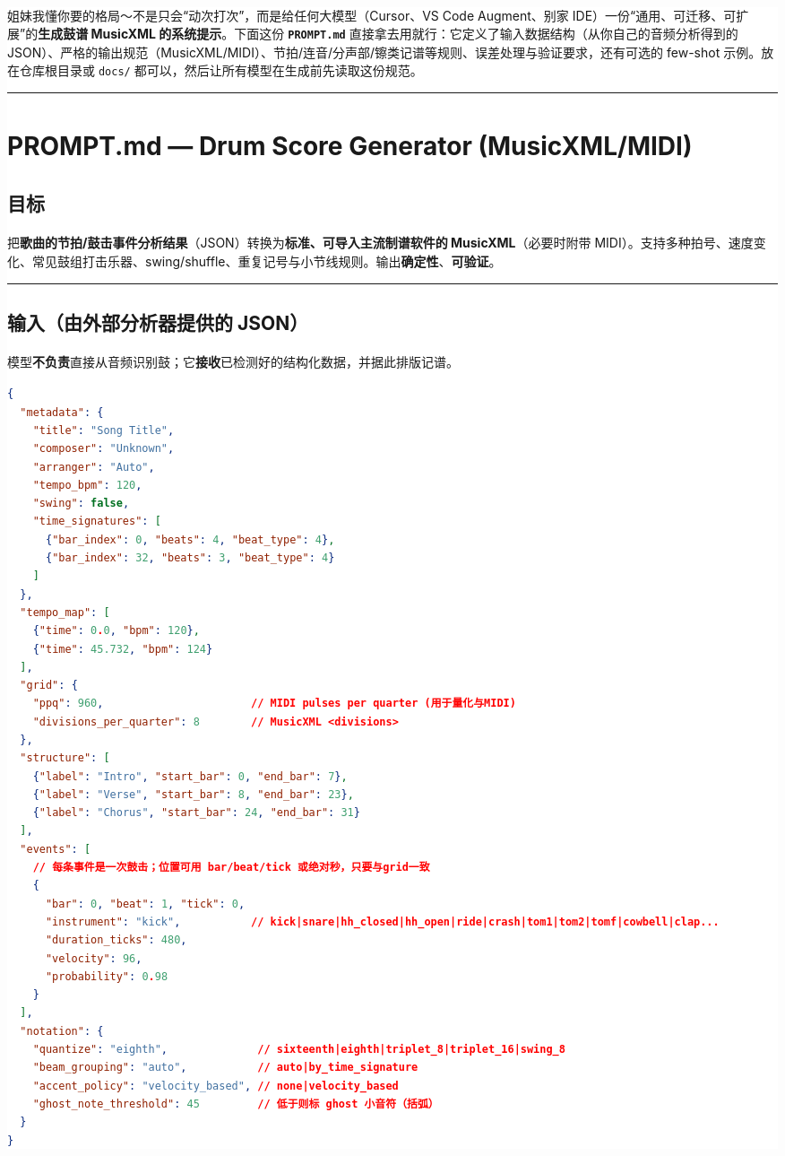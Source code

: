 姐妹我懂你要的格局～不是只会“动次打次”，而是给任何大模型（Cursor、VS Code Augment、别家 IDE）一份“通用、可迁移、可扩展”的**生成鼓谱 MusicXML 的系统提示**。下面这份 **`PROMPT.md`** 直接拿去用就行：它定义了输入数据结构（从你自己的音频分析得到的 JSON）、严格的输出规范（MusicXML/MIDI）、节拍/连音/分声部/镲类记谱等规则、误差处理与验证要求，还有可选的 few-shot 示例。放在仓库根目录或 `docs/` 都可以，然后让所有模型在生成前先读取这份规范。

---

# PROMPT.md — Drum Score Generator (MusicXML/MIDI)

## 目标

把**歌曲的节拍/鼓击事件分析结果**（JSON）转换为**标准、可导入主流制谱软件的 MusicXML**（必要时附带 MIDI）。支持多种拍号、速度变化、常见鼓组打击乐器、swing/shuffle、重复记号与小节线规则。输出**确定性**、**可验证**。

---

## 输入（由外部分析器提供的 JSON）

模型**不负责**直接从音频识别鼓；它**接收**已检测好的结构化数据，并据此排版记谱。

```json
{
  "metadata": {
    "title": "Song Title",
    "composer": "Unknown",
    "arranger": "Auto",
    "tempo_bpm": 120,
    "swing": false,
    "time_signatures": [
      {"bar_index": 0, "beats": 4, "beat_type": 4},
      {"bar_index": 32, "beats": 3, "beat_type": 4}
    ]
  },
  "tempo_map": [
    {"time": 0.0, "bpm": 120},
    {"time": 45.732, "bpm": 124}
  ],
  "grid": {
    "ppq": 960,                       // MIDI pulses per quarter (用于量化与MIDI)
    "divisions_per_quarter": 8        // MusicXML <divisions>
  },
  "structure": [
    {"label": "Intro", "start_bar": 0, "end_bar": 7},
    {"label": "Verse", "start_bar": 8, "end_bar": 23},
    {"label": "Chorus", "start_bar": 24, "end_bar": 31}
  ],
  "events": [
    // 每条事件是一次鼓击；位置可用 bar/beat/tick 或绝对秒，只要与grid一致
    {
      "bar": 0, "beat": 1, "tick": 0,
      "instrument": "kick",           // kick|snare|hh_closed|hh_open|ride|crash|tom1|tom2|tomf|cowbell|clap...
      "duration_ticks": 480,
      "velocity": 96,
      "probability": 0.98
    }
  ],
  "notation": {
    "quantize": "eighth",              // sixteenth|eighth|triplet_8|triplet_16|swing_8
    "beam_grouping": "auto",           // auto|by_time_signature
    "accent_policy": "velocity_based", // none|velocity_based
    "ghost_note_threshold": 45         // 低于则标 ghost 小音符（括弧）
  }
}
```